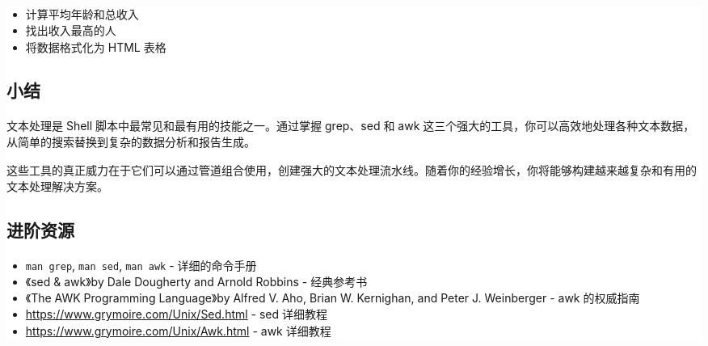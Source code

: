    - 计算平均年龄和总收入
   - 找出收入最高的人
   - 将数据格式化为 HTML 表格

## 小结

文本处理是 Shell 脚本中最常见和最有用的技能之一。通过掌握 grep、sed 和 awk 这三个强大的工具，你可以高效地处理各种文本数据，从简单的搜索替换到复杂的数据分析和报告生成。

这些工具的真正威力在于它们可以通过管道组合使用，创建强大的文本处理流水线。随着你的经验增长，你将能够构建越来越复杂和有用的文本处理解决方案。

## 进阶资源

- `man grep`, `man sed`, `man awk` - 详细的命令手册
- 《sed & awk》by Dale Dougherty and Arnold Robbins - 经典参考书
- 《The AWK Programming Language》by Alfred V. Aho, Brian W. Kernighan, and Peter J. Weinberger - awk 的权威指南
- <https://www.grymoire.com/Unix/Sed.html> - sed 详细教程
- <https://www.grymoire.com/Unix/Awk.html> - awk 详细教程
